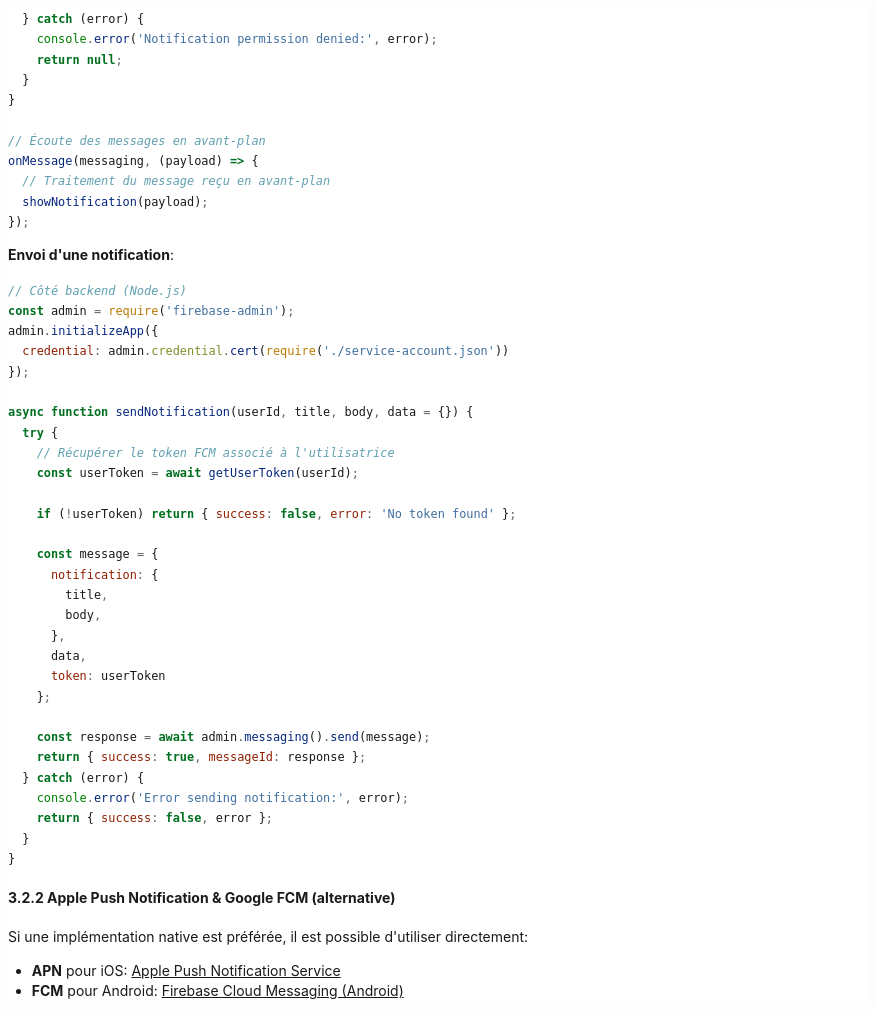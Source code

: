 ```javascript
  } catch (error) {
    console.error('Notification permission denied:', error);
    return null;
  }
}

// Écoute des messages en avant-plan
onMessage(messaging, (payload) => {
  // Traitement du message reçu en avant-plan
  showNotification(payload);
});
```

**Envoi d'une notification**:

```javascript
// Côté backend (Node.js)
const admin = require('firebase-admin');
admin.initializeApp({
  credential: admin.credential.cert(require('./service-account.json'))
});

async function sendNotification(userId, title, body, data = {}) {
  try {
    // Récupérer le token FCM associé à l'utilisatrice
    const userToken = await getUserToken(userId);

    if (!userToken) return { success: false, error: 'No token found' };

    const message = {
      notification: {
        title,
        body,
      },
      data,
      token: userToken
    };

    const response = await admin.messaging().send(message);
    return { success: true, messageId: response };
  } catch (error) {
    console.error('Error sending notification:', error);
    return { success: false, error };
  }
}
```

#### 3.2.2 Apple Push Notification & Google FCM (alternative)

Si une implémentation native est préférée, il est possible d'utiliser directement:

- **APN** pour iOS: [Apple Push Notification Service](https://developer.apple.com/documentation/usernotifications)
- **FCM** pour Android: [Firebase Cloud Messaging (Android)](https://firebase.google.com/docs/cloud-messaging/android/client)

